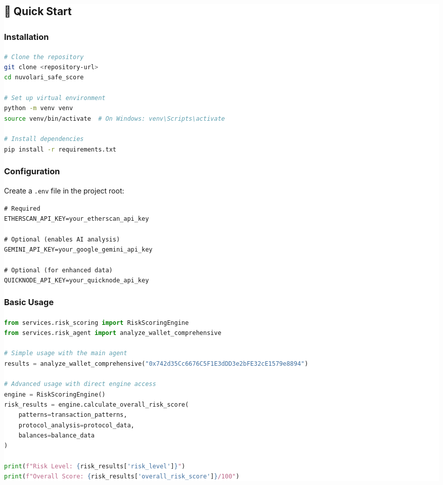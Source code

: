 ## 🚀 Quick Start

### Installation

```bash
# Clone the repository
git clone <repository-url>
cd nuvolari_safe_score

# Set up virtual environment
python -m venv venv
source venv/bin/activate  # On Windows: venv\Scripts\activate

# Install dependencies
pip install -r requirements.txt
```

### Configuration

Create a `.env` file in the project root:

```env
# Required
ETHERSCAN_API_KEY=your_etherscan_api_key

# Optional (enables AI analysis)
GEMINI_API_KEY=your_google_gemini_api_key

# Optional (for enhanced data)
QUICKNODE_API_KEY=your_quicknode_api_key
```

### Basic Usage

```python
from services.risk_scoring import RiskScoringEngine
from services.risk_agent import analyze_wallet_comprehensive

# Simple usage with the main agent
results = analyze_wallet_comprehensive("0x742d35Cc6676C5F1E3dDD3e2bFE32cE1579e8894")

# Advanced usage with direct engine access
engine = RiskScoringEngine()
risk_results = engine.calculate_overall_risk_score(
    patterns=transaction_patterns,
    protocol_analysis=protocol_data,
    balances=balance_data
)

print(f"Risk Level: {risk_results['risk_level']}")
print(f"Overall Score: {risk_results['overall_risk_score']}/100")
```
